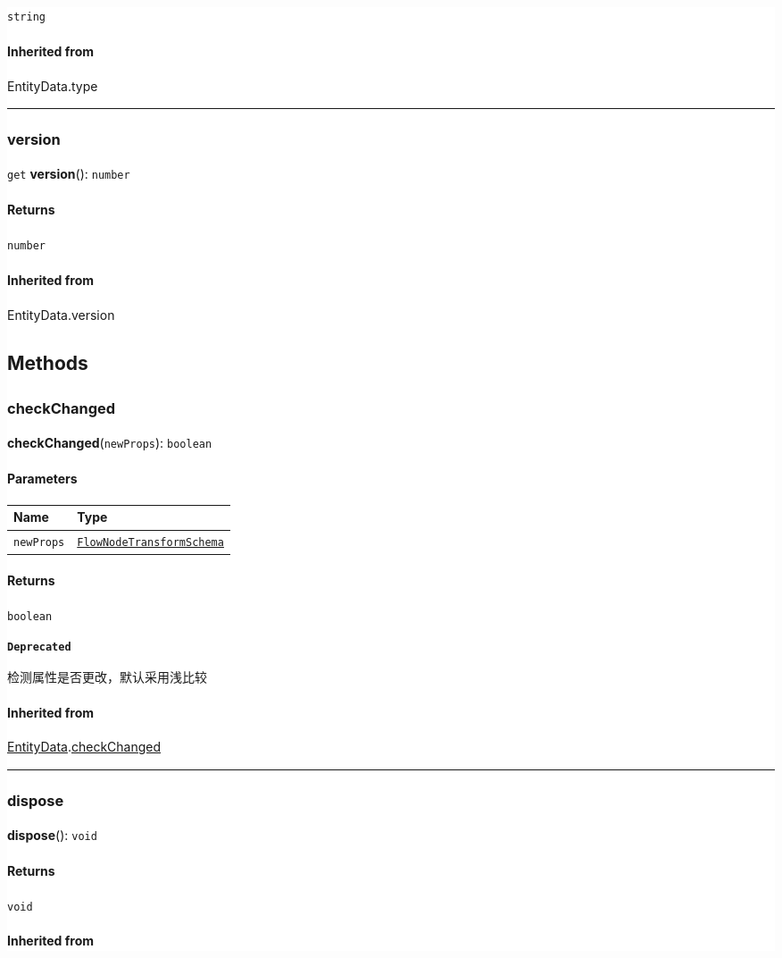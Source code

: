 `string`

#### Inherited from

EntityData.type

***

### version

`get` **version**(): `number`

#### Returns

`number`

#### Inherited from

EntityData.version

## Methods

### checkChanged

**checkChanged**(`newProps`): `boolean`

#### Parameters

| Name | Type |
| :------ | :------ |
| `newProps` | [`FlowNodeTransformSchema`](/en/auto-docs/editor/interfaces/FlowNodeTransformSchema.md) | `Partial`<[`FlowNodeTransformSchema`](/en/auto-docs/editor/interfaces/FlowNodeTransformSchema.md)> |

#### Returns

`boolean`

**`Deprecated`**

检测属性是否更改，默认采用浅比较

#### Inherited from

[EntityData](/en/auto-docs/editor/classes/EntityData.md).[checkChanged](/en/auto-docs/editor/classes/EntityData.md#checkchanged)

***

### dispose

**dispose**(): `void`

#### Returns

`void`

#### Inherited from
